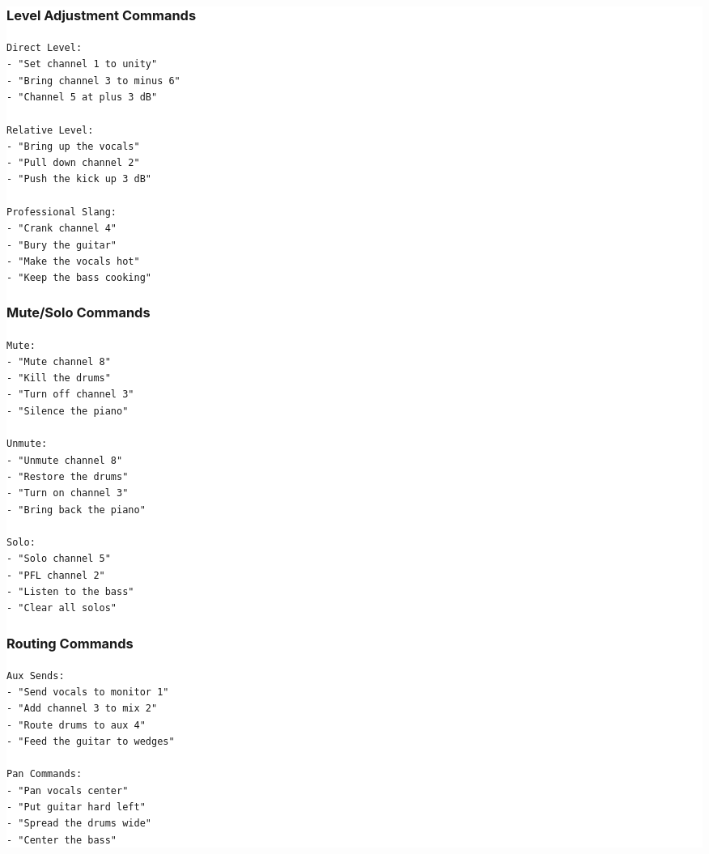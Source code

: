 ### Level Adjustment Commands
```
Direct Level:
- "Set channel 1 to unity"
- "Bring channel 3 to minus 6"
- "Channel 5 at plus 3 dB"

Relative Level:
- "Bring up the vocals"
- "Pull down channel 2"
- "Push the kick up 3 dB"

Professional Slang:
- "Crank channel 4"
- "Bury the guitar"
- "Make the vocals hot"
- "Keep the bass cooking"
```

### Mute/Solo Commands
```
Mute:
- "Mute channel 8"
- "Kill the drums"
- "Turn off channel 3"
- "Silence the piano"

Unmute:
- "Unmute channel 8"
- "Restore the drums"
- "Turn on channel 3"
- "Bring back the piano"

Solo:
- "Solo channel 5"
- "PFL channel 2"
- "Listen to the bass"
- "Clear all solos"
```

### Routing Commands
```
Aux Sends:
- "Send vocals to monitor 1"
- "Add channel 3 to mix 2"
- "Route drums to aux 4"
- "Feed the guitar to wedges"

Pan Commands:
- "Pan vocals center"
- "Put guitar hard left"
- "Spread the drums wide"
- "Center the bass"
```
